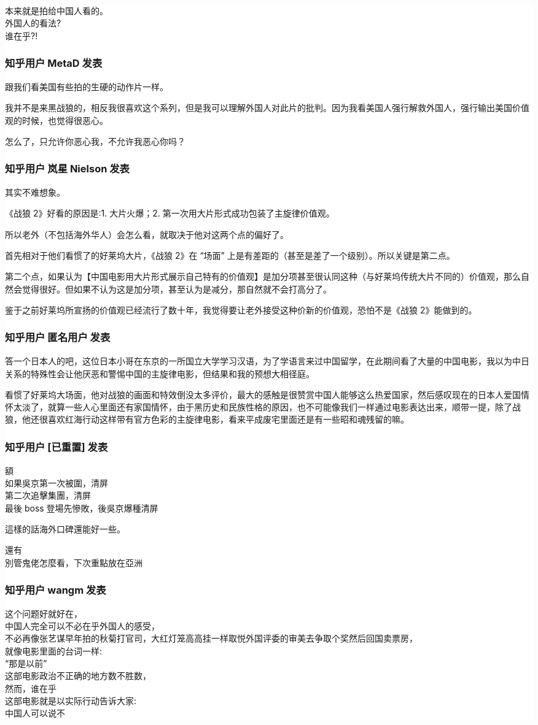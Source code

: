 本来就是拍给中国人看的。  
外国人的看法?  
谁在乎?!
    
    
    
    
### 知乎用户 MetaD 发表
    
跟我们看美国有些拍的生硬的动作片一样。

我并不是来黑战狼的，相反我很喜欢这个系列，但是我可以理解外国人对此片的批判。因为我看美国人强行解救外国人，强行输出美国价值观的时候，也觉得很恶心。

怎么了，只允许你恶心我，不允许我恶心你吗？
    
    
    
    
### 知乎用户 岚星 Nielson 发表
    
其实不难想象。

《战狼 2》好看的原因是∶1. 大片火爆；2. 第一次用大片形式成功包装了主旋律价值观。

所以老外（不包括海外华人）会怎么看，就取决于他对这两个点的偏好了。

首先相对于他们看惯了的好莱坞大片，《战狼 2》在 “场面” 上是有差距的（甚至是差了一个级别）。所以关键是第二点。

第二个点，如果认为【中国电影用大片形式展示自己特有的价值观】是加分项甚至很认同这种（与好莱坞传统大片不同的）价值观，那么自然会觉得很好。但如果不认为这是加分项，甚至认为是减分，那自然就不会打高分了。

鉴于之前好莱坞所宣扬的价值观已经流行了数十年，我觉得要让老外接受这种价新的价值观，恐怕不是《战狼 2》能做到的。
    
    
    
    
### 知乎用户 匿名用户 发表
    
答一个日本人的吧，这位日本小哥在东京的一所国立大学学习汉语，为了学语言来过中国留学，在此期间看了大量的中国电影，我以为中日关系的特殊性会让他厌恶和警惕中国的主旋律电影，但结果和我的预想大相径庭。

看惯了好莱坞大场面，他对战狼的画面和特效倒没太多评价，最大的感触是很赞赏中国人能够这么热爱国家，然后感叹现在的日本人爱国情怀太淡了，就算一些人心里面还有家国情怀，由于黑历史和民族性格的原因，也不可能像我们一样通过电影表达出来，顺带一提，除了战狼，他还很喜欢红海行动这样带有官方色彩的主旋律电影，看来平成废宅里面还是有一些昭和魂残留的嘛。
    
    
    
    
### 知乎用户 [已重置] 发表
    
額  
如果吳京第一次被圍，清屏  
第二次追擊集團，清屏  
最後 boss 登場先慘敗，後吳京爆種清屏

這樣的話海外口碑還能好一些。

還有  
別管鬼佬怎麼看，下次重點放在亞洲
    
    
    
    
### 知乎用户  wangm 发表
    
这个问题好就好在，  
中国人完全可以不必在乎外国人的感受，  
不必再像张艺谋早年拍的秋菊打官司，大红灯笼高高挂一样取悦外国评委的审美去争取个奖然后回国卖票房，  
就像电影里面的台词一样:  
“那是以前”  
这部电影政治不正确的地方数不胜数，  
然而，谁在乎  
这部电影就是以实际行动告诉大家:  
中国人可以说不
    